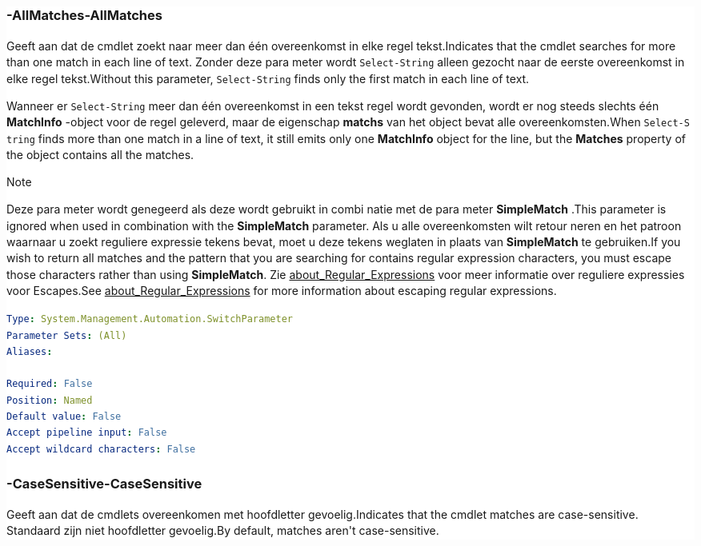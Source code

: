 ### <span data-ttu-id="43469-223">-AllMatches</span><span class="sxs-lookup"><span data-stu-id="43469-223">-AllMatches</span></span>

<span data-ttu-id="43469-224">Geeft aan dat de cmdlet zoekt naar meer dan één overeenkomst in elke regel tekst.</span><span class="sxs-lookup"><span data-stu-id="43469-224">Indicates that the cmdlet searches for more than one match in each line of text.</span></span> <span data-ttu-id="43469-225">Zonder deze para meter wordt `Select-String` alleen gezocht naar de eerste overeenkomst in elke regel tekst.</span><span class="sxs-lookup"><span data-stu-id="43469-225">Without this parameter, `Select-String` finds only the first match in each line of text.</span></span>

<span data-ttu-id="43469-226">Wanneer er `Select-String` meer dan één overeenkomst in een tekst regel wordt gevonden, wordt er nog steeds slechts één **MatchInfo** -object voor de regel geleverd, maar de eigenschap **matchs** van het object bevat alle overeenkomsten.</span><span class="sxs-lookup"><span data-stu-id="43469-226">When `Select-String` finds more than one match in a line of text, it still emits only one **MatchInfo** object for the line, but the **Matches** property of the object contains all the matches.</span></span>

> [!NOTE]
> <span data-ttu-id="43469-227">Deze para meter wordt genegeerd als deze wordt gebruikt in combi natie met de para meter **SimpleMatch** .</span><span class="sxs-lookup"><span data-stu-id="43469-227">This parameter is ignored when used in combination with the **SimpleMatch** parameter.</span></span> <span data-ttu-id="43469-228">Als u alle overeenkomsten wilt retour neren en het patroon waarnaar u zoekt reguliere expressie tekens bevat, moet u deze tekens weglaten in plaats van **SimpleMatch** te gebruiken.</span><span class="sxs-lookup"><span data-stu-id="43469-228">If you wish to return all matches and the pattern that you are searching for contains regular expression characters, you must escape those characters rather than using **SimpleMatch**.</span></span> <span data-ttu-id="43469-229">Zie [about_Regular_Expressions](../Microsoft.PowerShell.Core/About/about_Regular_Expressions.md) voor meer informatie over reguliere expressies voor Escapes.</span><span class="sxs-lookup"><span data-stu-id="43469-229">See [about_Regular_Expressions](../Microsoft.PowerShell.Core/About/about_Regular_Expressions.md) for more information about escaping regular expressions.</span></span>

```yaml
Type: System.Management.Automation.SwitchParameter
Parameter Sets: (All)
Aliases:

Required: False
Position: Named
Default value: False
Accept pipeline input: False
Accept wildcard characters: False
```

### <span data-ttu-id="43469-230">-CaseSensitive</span><span class="sxs-lookup"><span data-stu-id="43469-230">-CaseSensitive</span></span>

<span data-ttu-id="43469-231">Geeft aan dat de cmdlets overeenkomen met hoofdletter gevoelig.</span><span class="sxs-lookup"><span data-stu-id="43469-231">Indicates that the cmdlet matches are case-sensitive.</span></span> <span data-ttu-id="43469-232">Standaard zijn niet hoofdletter gevoelig.</span><span class="sxs-lookup"><span data-stu-id="43469-232">By default, matches aren't case-sensitive.</span></span>
